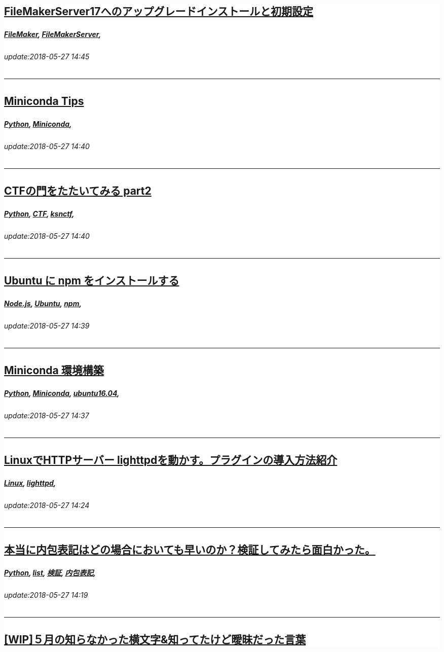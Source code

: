 ## [FileMakerServer17へのアップグレードインストールと初期設定](https://qiita.com/Hi_Noguchi/items/7cbafe6045595bedc2b5)
##### [FileMaker](https://qiita.com/tags/FileMaker), [FileMakerServer](https://qiita.com/tags/FileMakerServer), 
###### update:2018-05-27 14:45
---
## [Miniconda Tips](https://qiita.com/sennbei/items/92b068884bbb0d47e2ce)
##### [Python](https://qiita.com/tags/Python), [Miniconda](https://qiita.com/tags/Miniconda), 
###### update:2018-05-27 14:40
---
## [CTFの門をたたいてみる part2](https://qiita.com/ryoma30/items/39695bf899d2a3538bca)
##### [Python](https://qiita.com/tags/Python), [CTF](https://qiita.com/tags/CTF), [ksnctf](https://qiita.com/tags/ksnctf), 
###### update:2018-05-27 14:40
---
## [Ubuntu に npm をインストールする](https://qiita.com/voruku/items/8cb8cb22898991f70a74)
##### [Node.js](https://qiita.com/tags/Node.js), [Ubuntu](https://qiita.com/tags/Ubuntu), [npm](https://qiita.com/tags/npm), 
###### update:2018-05-27 14:39
---
## [Miniconda 環境構築](https://qiita.com/sennbei/items/c305ee6a6cf7c69aaa88)
##### [Python](https://qiita.com/tags/Python), [Miniconda](https://qiita.com/tags/Miniconda), [ubuntu16.04](https://qiita.com/tags/ubuntu16.04), 
###### update:2018-05-27 14:37
---
## [LinuxでHTTPサーバー lighttpdを動かす。プラグインの導入方法紹介](https://qiita.com/developer-kikikaikai/items/67851a7576a35d720a47)
##### [Linux](https://qiita.com/tags/Linux), [lighttpd](https://qiita.com/tags/lighttpd), 
###### update:2018-05-27 14:24
---
## [本当に内包表記はどの場合においても早いのか？検証してみたら面白かった。](https://qiita.com/fantm21/items/c121423e35e95fe5f32b)
##### [Python](https://qiita.com/tags/Python), [list](https://qiita.com/tags/list), [検証](https://qiita.com/tags/検証), [内包表記](https://qiita.com/tags/内包表記), 
###### update:2018-05-27 14:19
---
## [[WIP]５月の知らなかった横文字&知ってたけど曖昧だった言葉](https://qiita.com/KantaSunaga/items/7800cf73318018f3e904)
